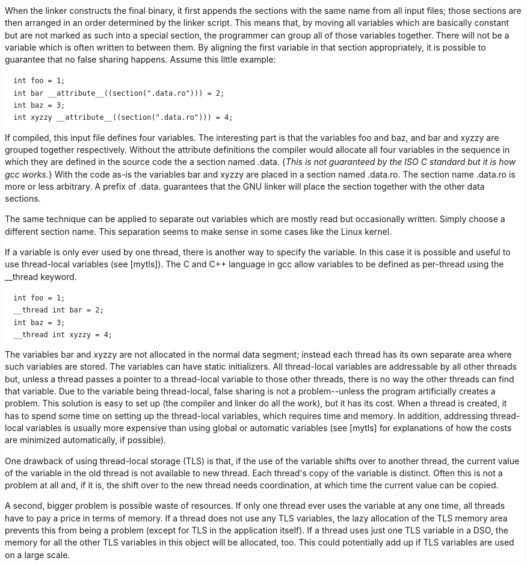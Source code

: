 When the linker constructs the final binary, it first appends the sections with the same name from all input files; those sections are then arranged in an order determined by the linker script. This means that, by moving all variables which are basically constant but are not marked as such into a special section, the programmer can group all of those variables together. There will not be a variable which is often written to between them. By aligning the first variable in that section appropriately, it is possible to guarantee that no false sharing happens. Assume this little example:
    
    
      int foo = 1;
      int bar __attribute__((section(".data.ro"))) = 2;
      int baz = 3;
      int xyzzy __attribute__((section(".data.ro"))) = 4;
    

If compiled, this input file defines four variables. The interesting part is that the variables foo and baz, and bar and xyzzy are grouped together respectively. Without the attribute definitions the compiler would allocate all four variables in the sequence in which they are defined in the source code the a section named .data. {_This is not guaranteed by the ISO C standard but it is how gcc works._} With the code as-is the variables bar and xyzzy are placed in a section named .data.ro. The section name .data.ro is more or less arbitrary. A prefix of .data. guarantees that the GNU linker will place the section together with the other data sections.

The same technique can be applied to separate out variables which are mostly read but occasionally written. Simply choose a different section name. This separation seems to make sense in some cases like the Linux kernel.

If a variable is only ever used by one thread, there is another way to specify the variable. In this case it is possible and useful to use thread-local variables (see [mytls]). The C and C++ language in gcc allow variables to be defined as per-thread using the __thread keyword.
    
    
      int foo = 1;
      __thread int bar = 2;
      int baz = 3;
      __thread int xyzzy = 4;
    

The variables bar and xyzzy are not allocated in the normal data segment; instead each thread has its own separate area where such variables are stored. The variables can have static initializers. All thread-local variables are addressable by all other threads but, unless a thread passes a pointer to a thread-local variable to those other threads, there is no way the other threads can find that variable. Due to the variable being thread-local, false sharing is not a problem--unless the program artificially creates a problem. This solution is easy to set up (the compiler and linker do all the work), but it has its cost. When a thread is created, it has to spend some time on setting up the thread-local variables, which requires time and memory. In addition, addressing thread-local variables is usually more expensive than using global or automatic variables (see [mytls] for explanations of how the costs are minimized automatically, if possible).

One drawback of using thread-local storage (TLS) is that, if the use of the variable shifts over to another thread, the current value of the variable in the old thread is not available to new thread. Each thread's copy of the variable is distinct. Often this is not a problem at all and, if it is, the shift over to the new thread needs coordination, at which time the current value can be copied.

A second, bigger problem is possible waste of resources. If only one thread ever uses the variable at any one time, all threads have to pay a price in terms of memory. If a thread does not use any TLS variables, the lazy allocation of the TLS memory area prevents this from being a problem (except for TLS in the application itself). If a thread uses just one TLS variable in a DSO, the memory for all the other TLS variables in this object will be allocated, too. This could potentially add up if TLS variables are used on a large scale.
